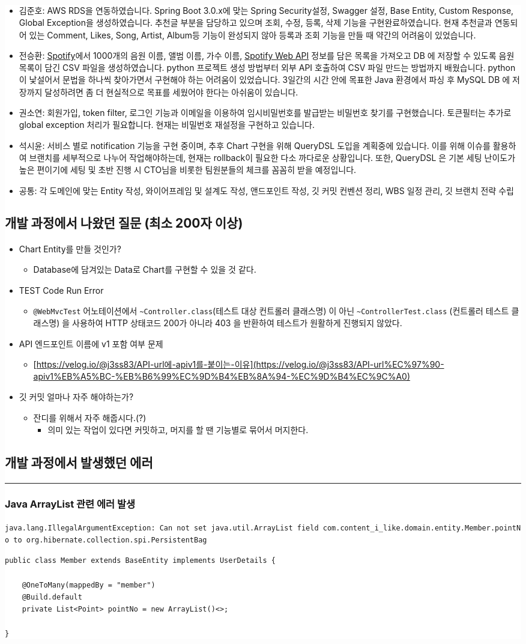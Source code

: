 - 김준호: AWS RDS을 연동하였습니다. Spring Boot 3.0.x에 맞는 Spring Security설정, Swagger 설정, Base Entity, Custom Response, Global Exception을 생성하였습니다. 추천글 부분을 담당하고 있으며 조회, 수정, 등록, 삭제 기능을 구현완료하였습니다.
  현재 추천글과 연동되어 있는 Comment, Likes, Song, Artist, Album등 기능이 완성되지 않아 등록과 조회 기능을 만들 때 약간의 어려움이 있었습니다.


- 전승환: [Spotify](https://www.notion.so/%5B%3Chttps://www.spotify.com/kr-ko/%3E%5D(%3Chttps://www.spotify.com/kr-ko/%3E))에서 1000개의 음원 이름, 앨범 이름, 가수 이름, [Spotify Web API](https://developer.spotify.com/documentation/web-api/) 정보를 담은 목록을 가져오고 DB 에 저장할 수 있도록 음원 목록이 담긴 CSV 파일을 생성하였습니다. python 프로젝트 생성 방법부터 외부 API 호출하여 CSV 파일 만드는 방법까지 배웠습니다. python 이 낯설어서 문법을 하나씩 찾아가면서 구현해야 하는 어려움이 있었습니다. 3일간의 시간 안에 목표한 Java 환경에서 파싱 후 MySQL DB 에 저장까지 달성하려면 좀 더 현실적으로 목표를 세웠어야 한다는 아쉬움이 있습니다.


- 권소연: 회원가입, token filter, 로그인 기능과 이메일을 이용하여 임시비밀번호를 발급받는 비밀번호 찾기를 구현했습니다. 토큰필터는 추가로 global exception 처리가 필요합니다. 현재는 비밀번호 재설정을 구현하고 있습니다.


- 석시윤: 서비스 별로 notification 기능을 구현 중이며, 추후 Chart 구현을 위해 QueryDSL 도입을 계획중에 있습니다. 이를 위해 이슈를 활용하여 브랜치를 세부적으로 나누어 작업해야하는데, 현재는 rollback이 필요한 다소 까다로운 상황입니다. 또한, QueryDSL 은 기본 세팅 난이도가 높은 편이기에 세팅 및 초반 진행 시 CTO님을 비롯한 팀원분들의 체크를 꼼꼼히 받을 예정입니다.


- 공통: 각 도메인에 맞는 Entity 작성, 와이어프레임 및 설계도 작성, 앤드포인트 작성, 깃 커밋 컨벤션 정리, WBS 일정 관리, 깃 브랜치 전략 수립

## 개발 과정에서 나왔던 질문 (최소 200자 이상)
- Chart Entity를 만들 것인가?
    - Database에 담겨있는 Data로 Chart를 구현할 수 있을 것 같다.


- TEST Code Run Error
    - `@WebMvcTest` 어노테이션에서 `~Controller.class`\(테스트 대상 컨트롤러 클래스명) 이 아닌 `~ControllerTest.class` \(컨트롤러 테스트 클래스명) 을 사용하여 HTTP 상태코드 200가 아니라 403 을 반환하여 테스트가 원활하게 진행되지 않았다.


- API 엔드포인트 이름에 v1 포함 여부 문제
    - [https://velog.io/@j3ss83/API-url에-apiv1를-붙이는-이유](https://velog.io/@j3ss83/API-url%EC%97%90-apiv1%EB%A5%BC-%EB%B6%99%EC%9D%B4%EB%8A%94-%EC%9D%B4%EC%9C%A0)


- 깃 커밋 얼마나 자주 해야하는가?
    - 잔디를 위해서 자주 해줍시다.\(?)
        - 의미 있는 작업이 있다면 커밋하고, 머지를 할 땐 기능별로 묶어서 머지한다.

## 개발 과정에서 발생했던 에러

---

### Java ArrayList 관련 에러 발생

```
java.lang.IllegalArgumentException: Can not set java.util.ArrayList field com.content_i_like.domain.entity.Member.pointNo to org.hibernate.collection.spi.PersistentBag
```

```
public class Member extends BaseEntity implements UserDetails {

    @OneToMany(mappedBy = "member")
    @Build.default
    private List<Point> pointNo = new ArrayList()<>;

}
```
